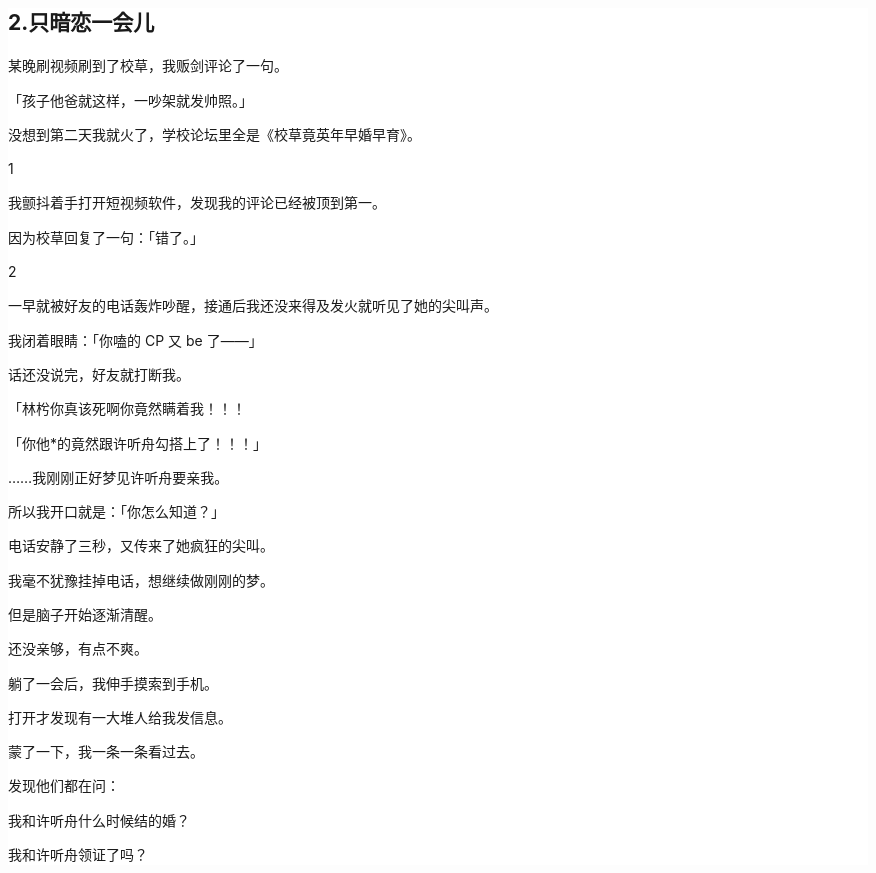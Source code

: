 ## 2.只暗恋一会儿
某晚刷视频刷到了校草，我贩剑评论了一句。


「孩子他爸就这样，一吵架就发帅照。」


没想到第二天我就火了，学校论坛里全是《校草竟英年早婚早育》。


1


我颤抖着手打开短视频软件，发现我的评论已经被顶到第一。


因为校草回复了一句：「错了。」


2


一早就被好友的电话轰炸吵醒，接通后我还没来得及发火就听见了她的尖叫声。


我闭着眼睛：「你嗑的 CP 又 be 了——」


话还没说完，好友就打断我。


「林枍你真该死啊你竟然瞒着我！！！


「你他\*的竟然跟许听舟勾搭上了！！！」


……我刚刚正好梦见许听舟要亲我。


所以我开口就是：「你怎么知道？」


电话安静了三秒，又传来了她疯狂的尖叫。


我毫不犹豫挂掉电话，想继续做刚刚的梦。


但是脑子开始逐渐清醒。


还没亲够，有点不爽。


躺了一会后，我伸手摸索到手机。


打开才发现有一大堆人给我发信息。


蒙了一下，我一条一条看过去。


发现他们都在问：


我和许听舟什么时候结的婚？


我和许听舟领证了吗？
